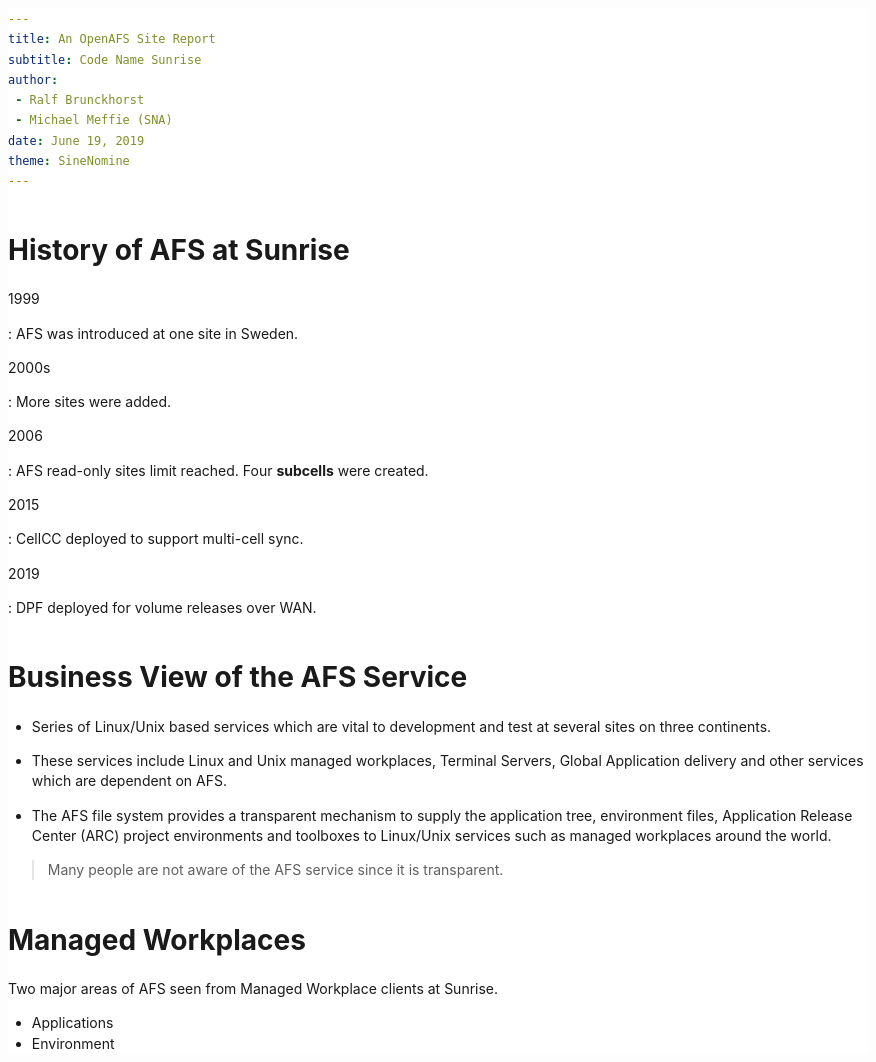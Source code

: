 ```yaml
---
title: An OpenAFS Site Report
subtitle: Code Name Sunrise
author:
 - Ralf Brunckhorst
 - Michael Meffie (SNA)
date: June 19, 2019
theme: SineNomine
---
```


# History of AFS at Sunrise

1999

:    AFS was introduced at one site in Sweden.

2000s

:    More sites were added.

2006

:    AFS read-only sites limit reached. Four **subcells** were created.

2015

:    CellCC deployed to support multi-cell sync.

2019

:    DPF deployed for volume releases over WAN.

# Business View of the AFS Service

* Series of Linux/Unix based services which are vital to development and test
  at several sites on three continents.

* These services include Linux and Unix managed workplaces, Terminal Servers,
  Global Application delivery and other services which are dependent on AFS.

* The AFS file system provides a transparent mechanism to supply the
  application tree, environment files, Application Release Center (ARC) project
  environments and toolboxes to Linux/Unix services such as managed workplaces
  around the world.

> Many people are not aware of the AFS service since it is transparent.

# Managed Workplaces

Two major areas of AFS seen from Managed Workplace clients at
Sunrise.

* Applications
* Environment
